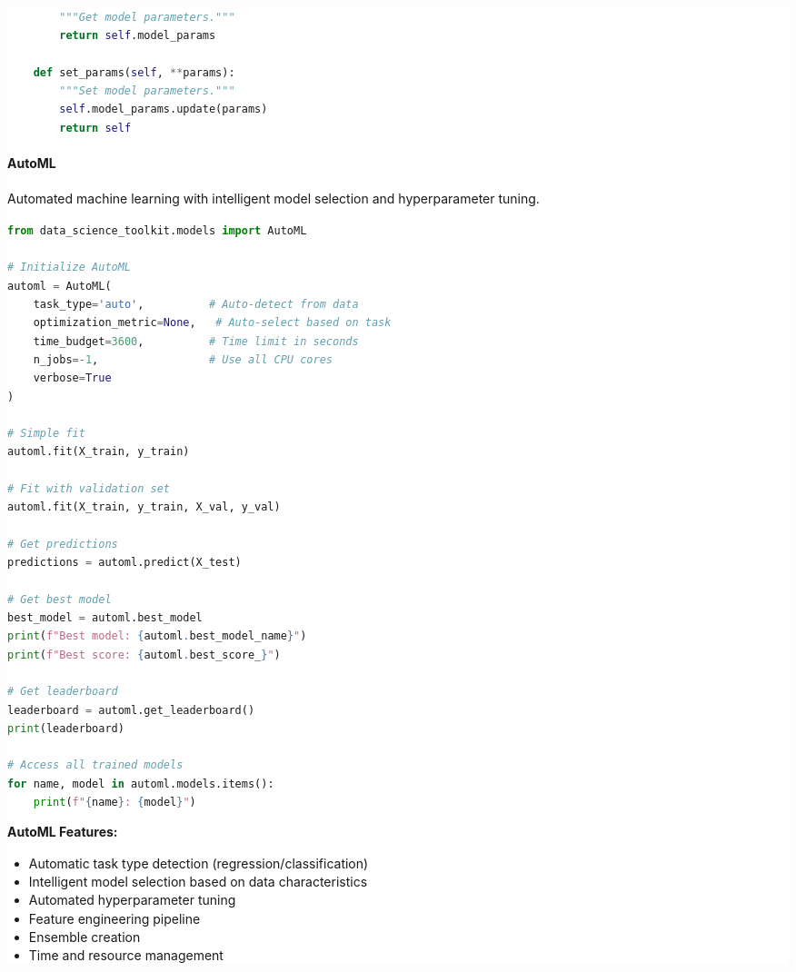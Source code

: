 ```python
        """Get model parameters."""
        return self.model_params

    def set_params(self, **params):
        """Set model parameters."""
        self.model_params.update(params)
        return self
```

#### AutoML

Automated machine learning with intelligent model selection and hyperparameter tuning.

```python
from data_science_toolkit.models import AutoML

# Initialize AutoML
automl = AutoML(
    task_type='auto',          # Auto-detect from data
    optimization_metric=None,   # Auto-select based on task
    time_budget=3600,          # Time limit in seconds
    n_jobs=-1,                 # Use all CPU cores
    verbose=True
)

# Simple fit
automl.fit(X_train, y_train)

# Fit with validation set
automl.fit(X_train, y_train, X_val, y_val)

# Get predictions
predictions = automl.predict(X_test)

# Get best model
best_model = automl.best_model
print(f"Best model: {automl.best_model_name}")
print(f"Best score: {automl.best_score_}")

# Get leaderboard
leaderboard = automl.get_leaderboard()
print(leaderboard)

# Access all trained models
for name, model in automl.models.items():
    print(f"{name}: {model}")
```

**AutoML Features:**

- Automatic task type detection (regression/classification)
- Intelligent model selection based on data characteristics
- Automated hyperparameter tuning
- Feature engineering pipeline
- Ensemble creation
- Time and resource management
